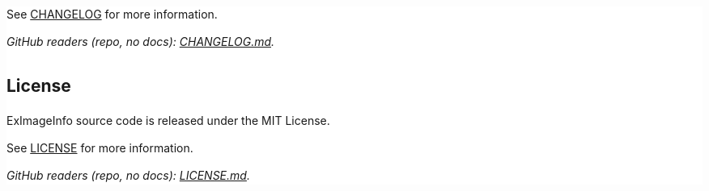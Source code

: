 See [CHANGELOG](changelog.html) for more information.

*GitHub readers (repo, no docs): [CHANGELOG.md](CHANGELOG.md).*

## License

ExImageInfo source code is released under the MIT License.

See [LICENSE](license.html) for more information.

*GitHub readers (repo, no docs): [LICENSE.md](LICENSE.md).*
